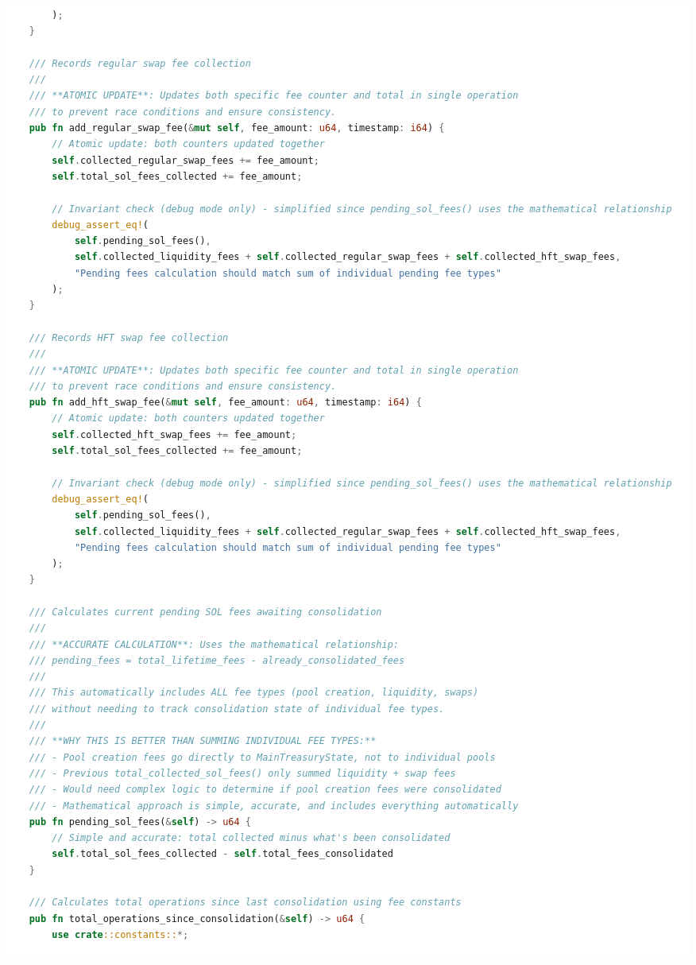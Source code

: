 ```rust
        );
    }
    
    /// Records regular swap fee collection
    /// 
    /// **ATOMIC UPDATE**: Updates both specific fee counter and total in single operation
    /// to prevent race conditions and ensure consistency.
    pub fn add_regular_swap_fee(&mut self, fee_amount: u64, timestamp: i64) {
        // Atomic update: both counters updated together
        self.collected_regular_swap_fees += fee_amount;
        self.total_sol_fees_collected += fee_amount;
        
        // Invariant check (debug mode only) - simplified since pending_sol_fees() uses the mathematical relationship
        debug_assert_eq!(
            self.pending_sol_fees(),
            self.collected_liquidity_fees + self.collected_regular_swap_fees + self.collected_hft_swap_fees,
            "Pending fees calculation should match sum of individual pending fee types"
        );
    }
    
    /// Records HFT swap fee collection
    /// 
    /// **ATOMIC UPDATE**: Updates both specific fee counter and total in single operation
    /// to prevent race conditions and ensure consistency.
    pub fn add_hft_swap_fee(&mut self, fee_amount: u64, timestamp: i64) {
        // Atomic update: both counters updated together
        self.collected_hft_swap_fees += fee_amount;
        self.total_sol_fees_collected += fee_amount;
        
        // Invariant check (debug mode only) - simplified since pending_sol_fees() uses the mathematical relationship
        debug_assert_eq!(
            self.pending_sol_fees(),
            self.collected_liquidity_fees + self.collected_regular_swap_fees + self.collected_hft_swap_fees,
            "Pending fees calculation should match sum of individual pending fee types"
        );
    }
    
    /// Calculates current pending SOL fees awaiting consolidation
    /// 
    /// **ACCURATE CALCULATION**: Uses the mathematical relationship:
    /// pending_fees = total_lifetime_fees - already_consolidated_fees
    /// 
    /// This automatically includes ALL fee types (pool creation, liquidity, swaps)
    /// without needing to track consolidation state of individual fee types.
    /// 
    /// **WHY THIS IS BETTER THAN SUMMING INDIVIDUAL FEE TYPES:**
    /// - Pool creation fees go directly to MainTreasuryState, not to individual pools
    /// - Previous total_collected_sol_fees() only summed liquidity + swap fees
    /// - Would need complex logic to determine if pool creation fees were consolidated
    /// - Mathematical approach is simple, accurate, and includes everything automatically
    pub fn pending_sol_fees(&self) -> u64 {
        // Simple and accurate: total collected minus what's been consolidated
        self.total_sol_fees_collected - self.total_fees_consolidated
    }
    
    /// Calculates total operations since last consolidation using fee constants
    pub fn total_operations_since_consolidation(&self) -> u64 {
        use crate::constants::*;
        
```